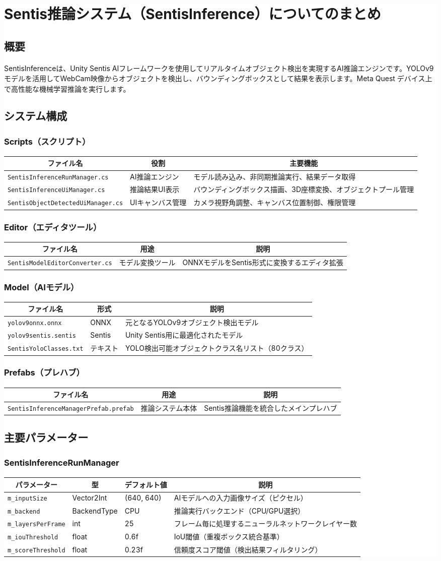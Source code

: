 # Sentis推論システム（SentisInference）についてのまとめ

## 概要
SentisInferenceは、Unity Sentis AIフレームワークを使用してリアルタイムオブジェクト検出を実現するAI推論エンジンです。YOLOv9モデルを活用してWebCam映像からオブジェクトを検出し、バウンディングボックスとして結果を表示します。Meta Quest デバイス上で高性能な機械学習推論を実行します。

## システム構成

### Scripts（スクリプト）
| ファイル名 | 役割 | 主要機能 |
|------------|------|----------|
| `SentisInferenceRunManager.cs` | AI推論エンジン | モデル読み込み、非同期推論実行、結果データ取得 |
| `SentisInferenceUiManager.cs` | 推論結果UI表示 | バウンディングボックス描画、3D座標変換、オブジェクトプール管理 |
| `SentisObjectDetectedUiManager.cs` | UIキャンバス管理 | カメラ視野角調整、キャンバス位置制御、権限管理 |

### Editor（エディタツール）
| ファイル名 | 用途 | 説明 |
|------------|------|------|
| `SentisModelEditorConverter.cs` | モデル変換ツール | ONNXモデルをSentis形式に変換するエディタ拡張 |

### Model（AIモデル）
| ファイル名 | 形式 | 説明 |
|------------|------|------|
| `yolov9onnx.onnx` | ONNX | 元となるYOLOv9オブジェクト検出モデル |
| `yolov9sentis.sentis` | Sentis | Unity Sentis用に最適化されたモデル |
| `SentisYoloClasses.txt` | テキスト | YOLO検出可能オブジェクトクラス名リスト（80クラス） |

### Prefabs（プレハブ）
| ファイル名 | 用途 | 説明 |
|------------|------|------|
| `SentisInferenceManagerPrefab.prefab` | 推論システム本体 | Sentis推論機能を統合したメインプレハブ |

## 主要パラメーター

### SentisInferenceRunManager
| パラメーター | 型 | デフォルト値 | 説明 |
|--------------|-----|-------------|------|
| `m_inputSize` | Vector2Int | (640, 640) | AIモデルへの入力画像サイズ（ピクセル） |
| `m_backend` | BackendType | CPU | 推論実行バックエンド（CPU/GPU選択） |
| `m_layersPerFrame` | int | 25 | フレーム毎に処理するニューラルネットワークレイヤー数 |
| `m_iouThreshold` | float | 0.6f | IoU閾値（重複ボックス統合基準） |
| `m_scoreThreshold` | float | 0.23f | 信頼度スコア閾値（検出結果フィルタリング） |
